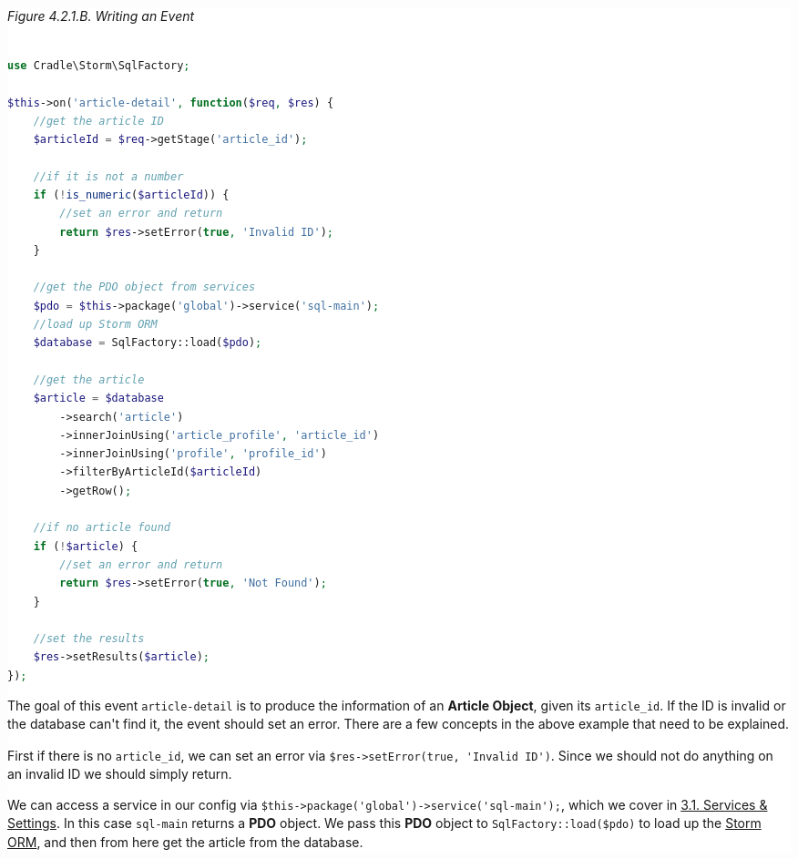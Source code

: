 ###### Figure 4.2.1.B. Writing an Event
```php
use Cradle\Storm\SqlFactory;

$this->on('article-detail', function($req, $res) {
    //get the article ID
    $articleId = $req->getStage('article_id');

    //if it is not a number
    if (!is_numeric($articleId)) {
        //set an error and return
        return $res->setError(true, 'Invalid ID');
    }

    //get the PDO object from services
    $pdo = $this->package('global')->service('sql-main');
    //load up Storm ORM
    $database = SqlFactory::load($pdo);

    //get the article
    $article = $database
        ->search('article')
        ->innerJoinUsing('article_profile', 'article_id')
        ->innerJoinUsing('profile', 'profile_id')
        ->filterByArticleId($articleId)
        ->getRow();

    //if no article found
    if (!$article) {
        //set an error and return
        return $res->setError(true, 'Not Found');
    }

    //set the results
    $res->setResults($article);
});
```

The goal of this event `article-detail` is to produce the information of an
**Article Object**, given its `article_id`. If the ID is invalid or the database
can't find it, the event should set an error. There are a few concepts in the
above example that need to be explained.

First if there is no `article_id`, we can set an error via
`$res->setError(true, 'Invalid ID')`. Since we should not do anything on an
invalid ID we should simply return.

We can access a service in our config via `$this->package('global')->service('sql-main');`,
which we cover in [3.1. Services &amp; Settings](./3.1.-Services-&-Settings.html).
In this case `sql-main` returns a **PDO** object. We pass this **PDO** object to
`SqlFactory::load($pdo)` to load up the [Storm ORM](#), and then from here get
the article from the database.

